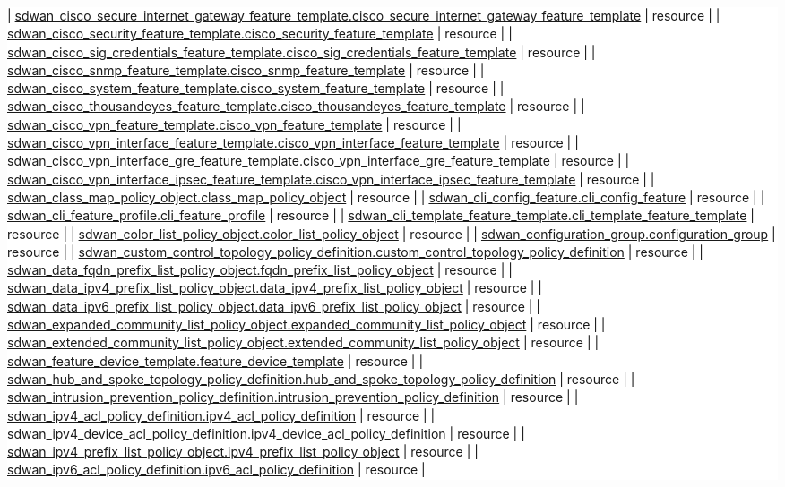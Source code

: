 | [sdwan_cisco_secure_internet_gateway_feature_template.cisco_secure_internet_gateway_feature_template](https://registry.terraform.io/providers/CiscoDevNet/sdwan/latest/docs/resources/cisco_secure_internet_gateway_feature_template) | resource |
| [sdwan_cisco_security_feature_template.cisco_security_feature_template](https://registry.terraform.io/providers/CiscoDevNet/sdwan/latest/docs/resources/cisco_security_feature_template) | resource |
| [sdwan_cisco_sig_credentials_feature_template.cisco_sig_credentials_feature_template](https://registry.terraform.io/providers/CiscoDevNet/sdwan/latest/docs/resources/cisco_sig_credentials_feature_template) | resource |
| [sdwan_cisco_snmp_feature_template.cisco_snmp_feature_template](https://registry.terraform.io/providers/CiscoDevNet/sdwan/latest/docs/resources/cisco_snmp_feature_template) | resource |
| [sdwan_cisco_system_feature_template.cisco_system_feature_template](https://registry.terraform.io/providers/CiscoDevNet/sdwan/latest/docs/resources/cisco_system_feature_template) | resource |
| [sdwan_cisco_thousandeyes_feature_template.cisco_thousandeyes_feature_template](https://registry.terraform.io/providers/CiscoDevNet/sdwan/latest/docs/resources/cisco_thousandeyes_feature_template) | resource |
| [sdwan_cisco_vpn_feature_template.cisco_vpn_feature_template](https://registry.terraform.io/providers/CiscoDevNet/sdwan/latest/docs/resources/cisco_vpn_feature_template) | resource |
| [sdwan_cisco_vpn_interface_feature_template.cisco_vpn_interface_feature_template](https://registry.terraform.io/providers/CiscoDevNet/sdwan/latest/docs/resources/cisco_vpn_interface_feature_template) | resource |
| [sdwan_cisco_vpn_interface_gre_feature_template.cisco_vpn_interface_gre_feature_template](https://registry.terraform.io/providers/CiscoDevNet/sdwan/latest/docs/resources/cisco_vpn_interface_gre_feature_template) | resource |
| [sdwan_cisco_vpn_interface_ipsec_feature_template.cisco_vpn_interface_ipsec_feature_template](https://registry.terraform.io/providers/CiscoDevNet/sdwan/latest/docs/resources/cisco_vpn_interface_ipsec_feature_template) | resource |
| [sdwan_class_map_policy_object.class_map_policy_object](https://registry.terraform.io/providers/CiscoDevNet/sdwan/latest/docs/resources/class_map_policy_object) | resource |
| [sdwan_cli_config_feature.cli_config_feature](https://registry.terraform.io/providers/CiscoDevNet/sdwan/latest/docs/resources/cli_config_feature) | resource |
| [sdwan_cli_feature_profile.cli_feature_profile](https://registry.terraform.io/providers/CiscoDevNet/sdwan/latest/docs/resources/cli_feature_profile) | resource |
| [sdwan_cli_template_feature_template.cli_template_feature_template](https://registry.terraform.io/providers/CiscoDevNet/sdwan/latest/docs/resources/cli_template_feature_template) | resource |
| [sdwan_color_list_policy_object.color_list_policy_object](https://registry.terraform.io/providers/CiscoDevNet/sdwan/latest/docs/resources/color_list_policy_object) | resource |
| [sdwan_configuration_group.configuration_group](https://registry.terraform.io/providers/CiscoDevNet/sdwan/latest/docs/resources/configuration_group) | resource |
| [sdwan_custom_control_topology_policy_definition.custom_control_topology_policy_definition](https://registry.terraform.io/providers/CiscoDevNet/sdwan/latest/docs/resources/custom_control_topology_policy_definition) | resource |
| [sdwan_data_fqdn_prefix_list_policy_object.fqdn_prefix_list_policy_object](https://registry.terraform.io/providers/CiscoDevNet/sdwan/latest/docs/resources/data_fqdn_prefix_list_policy_object) | resource |
| [sdwan_data_ipv4_prefix_list_policy_object.data_ipv4_prefix_list_policy_object](https://registry.terraform.io/providers/CiscoDevNet/sdwan/latest/docs/resources/data_ipv4_prefix_list_policy_object) | resource |
| [sdwan_data_ipv6_prefix_list_policy_object.data_ipv6_prefix_list_policy_object](https://registry.terraform.io/providers/CiscoDevNet/sdwan/latest/docs/resources/data_ipv6_prefix_list_policy_object) | resource |
| [sdwan_expanded_community_list_policy_object.expanded_community_list_policy_object](https://registry.terraform.io/providers/CiscoDevNet/sdwan/latest/docs/resources/expanded_community_list_policy_object) | resource |
| [sdwan_extended_community_list_policy_object.extended_community_list_policy_object](https://registry.terraform.io/providers/CiscoDevNet/sdwan/latest/docs/resources/extended_community_list_policy_object) | resource |
| [sdwan_feature_device_template.feature_device_template](https://registry.terraform.io/providers/CiscoDevNet/sdwan/latest/docs/resources/feature_device_template) | resource |
| [sdwan_hub_and_spoke_topology_policy_definition.hub_and_spoke_topology_policy_definition](https://registry.terraform.io/providers/CiscoDevNet/sdwan/latest/docs/resources/hub_and_spoke_topology_policy_definition) | resource |
| [sdwan_intrusion_prevention_policy_definition.intrusion_prevention_policy_definition](https://registry.terraform.io/providers/CiscoDevNet/sdwan/latest/docs/resources/intrusion_prevention_policy_definition) | resource |
| [sdwan_ipv4_acl_policy_definition.ipv4_acl_policy_definition](https://registry.terraform.io/providers/CiscoDevNet/sdwan/latest/docs/resources/ipv4_acl_policy_definition) | resource |
| [sdwan_ipv4_device_acl_policy_definition.ipv4_device_acl_policy_definition](https://registry.terraform.io/providers/CiscoDevNet/sdwan/latest/docs/resources/ipv4_device_acl_policy_definition) | resource |
| [sdwan_ipv4_prefix_list_policy_object.ipv4_prefix_list_policy_object](https://registry.terraform.io/providers/CiscoDevNet/sdwan/latest/docs/resources/ipv4_prefix_list_policy_object) | resource |
| [sdwan_ipv6_acl_policy_definition.ipv6_acl_policy_definition](https://registry.terraform.io/providers/CiscoDevNet/sdwan/latest/docs/resources/ipv6_acl_policy_definition) | resource |
